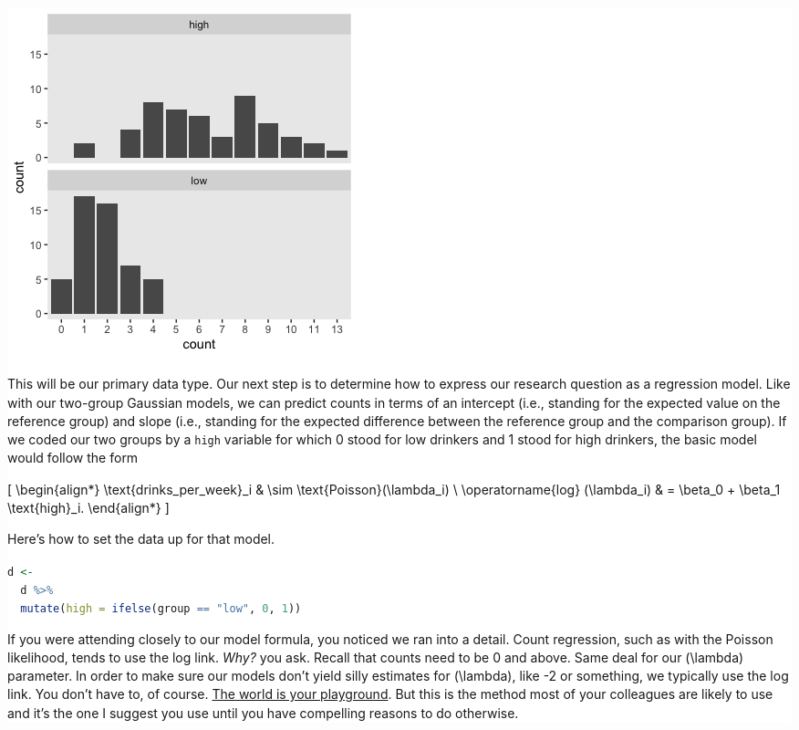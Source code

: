 ![](03_files/figure-gfm/unnamed-chunk-2-1.png)

This will be our primary data type. Our next step is to determine how to
express our research question as a regression model. Like with our
two-group Gaussian models, we can predict counts in terms of an
intercept (i.e., standing for the expected value on the reference group)
and slope (i.e., standing for the expected difference between the
reference group and the comparison group). If we coded our two groups by
a `high` variable for which 0 stood for low drinkers and 1 stood for
high drinkers, the basic model would follow the form

\[
\begin{align*}
\text{drinks_per_week}_i         & \sim \text{Poisson}(\lambda_i) \\
\operatorname{log} (\lambda_i)   & = \beta_0 + \beta_1 \text{high}_i.
\end{align*}
\]

Here’s how to set the data up for that model.

``` r
d <-
  d %>% 
  mutate(high = ifelse(group == "low", 0, 1))
```

If you were attending closely to our model formula, you noticed we ran
into a detail. Count regression, such as with the Poisson likelihood,
tends to use the log link. *Why?* you ask. Recall that counts need to be
0 and above. Same deal for our \(\lambda\) parameter. In order to make
sure our models don’t yield silly estimates for \(\lambda\), like -2 or
something, we typically use the log link. You don’t have to, of course.
[The world is your
playground](https://i.kym-cdn.com/entries/icons/original/000/008/342/ihave.jpg).
But this is the method most of your colleagues are likely to use and
it’s the one I suggest you use until you have compelling reasons to do
otherwise.
